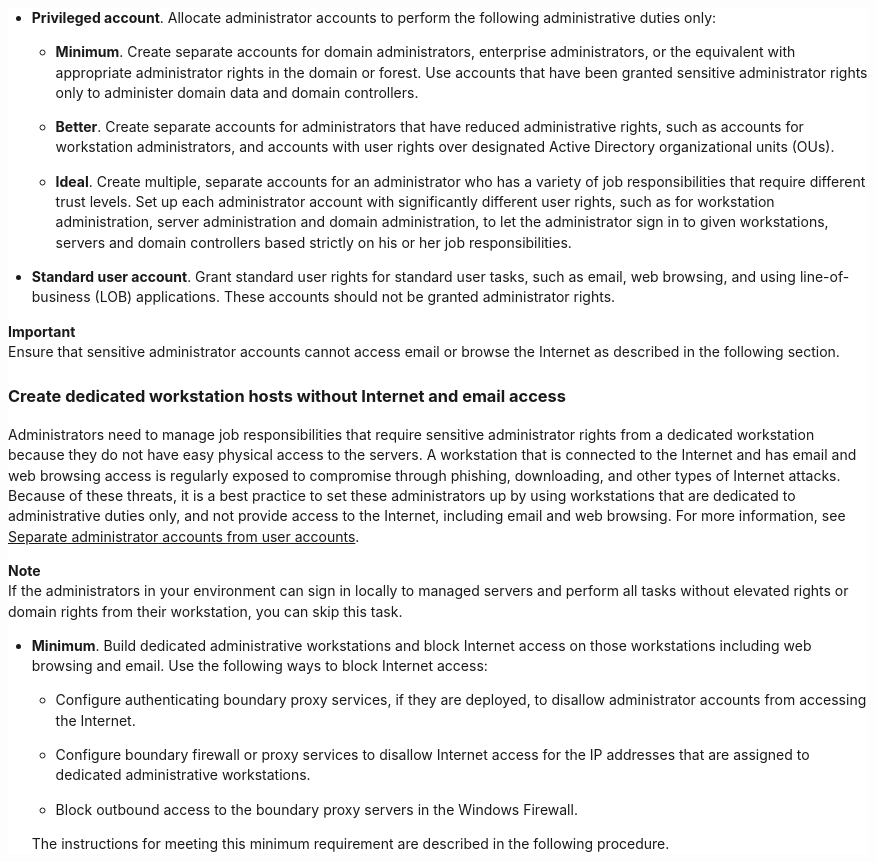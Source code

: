 -   **Privileged account**. Allocate administrator accounts to perform the following administrative duties only:

    -   **Minimum**. Create separate accounts for domain administrators, enterprise administrators, or the equivalent with appropriate administrator rights in the domain or forest. Use accounts that have been granted sensitive administrator rights only to administer domain data and domain controllers.

    -   **Better**. Create separate accounts for administrators that have reduced administrative rights, such as accounts for workstation administrators, and accounts with user rights over designated Active Directory organizational units (OUs).

    -   **Ideal**. Create multiple, separate accounts for an administrator who has a variety of job responsibilities that require different trust levels. Set up each administrator account with significantly different user rights, such as for workstation administration, server administration and domain administration, to let the administrator sign in to given workstations, servers and domain controllers based strictly on his or her job responsibilities.

-   **Standard user account**. Grant standard user rights for standard user tasks, such as email, web browsing, and using line-of-business (LOB) applications. These accounts should not be granted administrator rights.

**Important**  
Ensure that sensitive administrator accounts cannot access email or browse the Internet as described in the following section.



### <a href="" id="task2-admin-workstations"></a>Create dedicated workstation hosts without Internet and email access

Administrators need to manage job responsibilities that require sensitive administrator rights from a dedicated workstation because they do not have easy physical access to the servers. A workstation that is connected to the Internet and has email and web browsing access is regularly exposed to compromise through phishing, downloading, and other types of Internet attacks. Because of these threats, it is a best practice to set these administrators up by using workstations that are dedicated to administrative duties only, and not provide access to the Internet, including email and web browsing. For more information, see [Separate administrator accounts from user accounts](#task1-separate-admin-accounts).

**Note**  
If the administrators in your environment can sign in locally to managed servers and perform all tasks without elevated rights or domain rights from their workstation, you can skip this task.



-   **Minimum**. Build dedicated administrative workstations and block Internet access on those workstations including web browsing and email. Use the following ways to block Internet access:

    -   Configure authenticating boundary proxy services, if they are deployed, to disallow administrator accounts from accessing the Internet.

    -   Configure boundary firewall or proxy services to disallow Internet access for the IP addresses that are assigned to dedicated administrative workstations.

    -   Block outbound access to the boundary proxy servers in the Windows Firewall.

    The instructions for meeting this minimum requirement are described in the following procedure.
